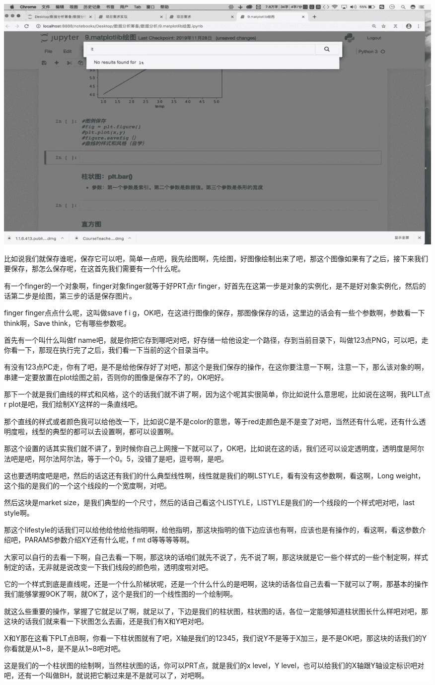 ![](img/bdb437faa938d0260207d5dde6fcc23f_3.png)

比如说我们就保存谁呢，保存它可以吧，简单一点吧，我先绘图啊，先绘图，好图像绘制出来了吧，那这个图像如果有了之后，接下来我们要保存，那怎么保存呢，在这首先我们需要有一个什么呢。

有一个finger的一个对象啊，finger对象finger就等于好PRT点r finger，好首先在这第一步是对象的实例化，是不是好对象实例化，然后的话第二步是绘图，第三步的话是保存图片。

finger finger点点什么呢，这叫做save f i g，OK吧，在这进行图像的保存，那图像保存的话，这里边的话会有一些个参数啊，参数看一下think啊，Save think，它有哪些参数呢。

首先有一个叫什么叫做f name吧，就是你把它存到哪吧对吧，好存储一给他设定一个路径，存到当前目录下，叫做123点PNG，可以吧，走你看一下，那现在执行完了之后，我们看一下当前的这个目录当中。

有没有123点PC走，你有了吧，是不是给他保存好了对吧，那这个是我们保存的操作，在这你要注意一下啊，注意一下，那么该对象的啊，串建一定要放置在plot绘图之前，否则你的图像是保存不了的，OK吧好。

那下一个就是我们曲线的样式和风格，这个的话我们就不讲了啊，因为这个呢其实很简单，你比如说什么意思呢，比如说在这啊，我PLLT点r plot是吧，我们绘制XY这样的一条直线吧。

那个直线的样式或者颜色我可以给他改一下，比如说C是不是color的意思，等于red走颜色是不是变了对吧，当然还有什么呢，还有什么透明度啦，线型的典型的都可以去设置啊，都可以设置啊。

那这个设置的话其实我们就不讲了，到时候你自己上网搜一下就可以了，OK吧，比如说在这的话，我们还可以设定透明度，透明度是阿尔法吧是吧，阿尔法阿尔法，等于一个0。5，没错了是吧，逗号啊，是吧。

这也要透明度吧是吧，然后的话这还有我们的什么典型线性啊，线性就是我们的啊LSTYLE，看有没有这参数啊，看这啊，Long weight，这个指的是我们的一个这个线段的一个宽度啊，对吧。

然后这块是market size，是我们典型的一个尺寸，然后的话自己看这个LISTYLE，LISTYLE是我们的一个线段的一个样式吧对吧，last style啊。

那这个lifestyle的话我们可以给他给他给他指明啊，给他指明，那这块指明的值下边应该也有啊，应该也是有操作的，看这啊，看这参数介绍吧，PARAMS参数介绍XY还有什么呢，f mt d等等等等啊。

大家可以自行的去看一下啊，自己去看一下啊，那这块的话咱们就先不说了，先不说了啊，那这块就是它一些个样式的一些个制定啊，样式制定的话，无非就是说改变一下我们线段的颜色啦，透明度啦对吧。

它的一个样式到底是直线呢，还是一个什么阶梯状呢，还是一个什么什么的是吧啊，这块的话各位自己去看一下就可以了啊，那基本的操作我们能够掌握9OK了啊，就OK了，这个是我们的一个线性图的一个绘制啊。

就这么些重要的操作，掌握了它就足以了啊，就足以了，下边是我们的柱状图，柱状图的话，各位一定能够知道柱状图长什么样吧对吧，那这块的话我们就来看一下状图怎么去画，还是我们有X和Y吧对吧。

X和Y那在这看下PLT点B啊，你看一下柱状图就有了吧，X轴是我们的12345，我们说Y不是等于X加三，是不是OK吧，那这块的话我们的Y你看就是从1~8，是不是从1~8吧对吧。

这是我们的一个柱状图的绘制啊，当然柱状图的话，你可以PRT点，就是我们的x level，Y level，也可以给我们的X轴跟Y轴设定标识吧对吧，还有一个叫做BH，就说把它躺过来是不是就可以了，对吧啊。
